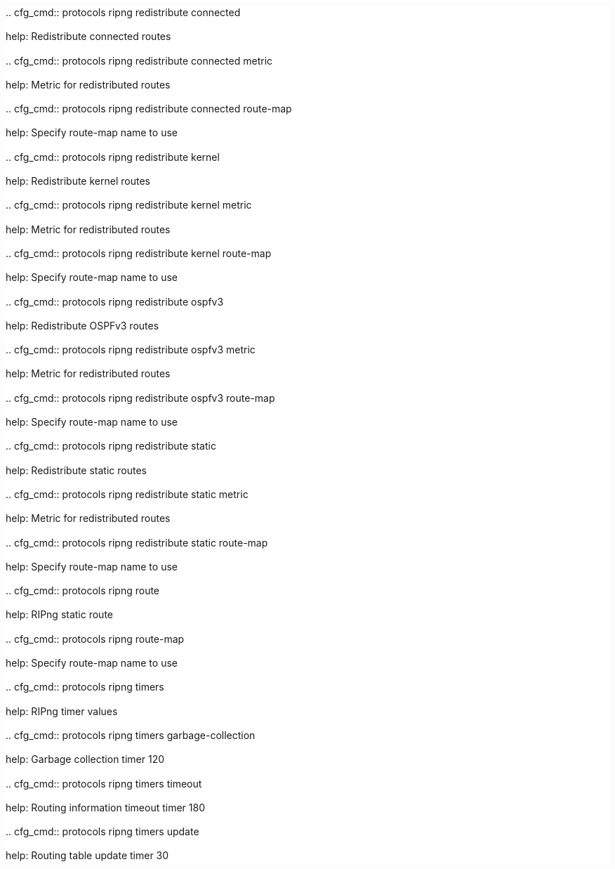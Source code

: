.. cfg_cmd:: protocols ripng redistribute connected

help: Redistribute connected routes

.. cfg_cmd:: protocols ripng redistribute connected metric

help: Metric for redistributed routes

.. cfg_cmd:: protocols ripng redistribute connected route-map

help: Specify route-map name to use

.. cfg_cmd:: protocols ripng redistribute kernel

help: Redistribute kernel routes

.. cfg_cmd:: protocols ripng redistribute kernel metric

help: Metric for redistributed routes

.. cfg_cmd:: protocols ripng redistribute kernel route-map

help: Specify route-map name to use

.. cfg_cmd:: protocols ripng redistribute ospfv3

help: Redistribute OSPFv3 routes

.. cfg_cmd:: protocols ripng redistribute ospfv3 metric

help: Metric for redistributed routes

.. cfg_cmd:: protocols ripng redistribute ospfv3 route-map

help: Specify route-map name to use

.. cfg_cmd:: protocols ripng redistribute static

help: Redistribute static routes

.. cfg_cmd:: protocols ripng redistribute static metric

help: Metric for redistributed routes

.. cfg_cmd:: protocols ripng redistribute static route-map

help: Specify route-map name to use

.. cfg_cmd:: protocols ripng route

help: RIPng static route

.. cfg_cmd:: protocols ripng route-map

help: Specify route-map name to use

.. cfg_cmd:: protocols ripng timers

help: RIPng timer values

.. cfg_cmd:: protocols ripng timers garbage-collection

help: Garbage collection timer
120


.. cfg_cmd:: protocols ripng timers timeout

help: Routing information timeout timer
180


.. cfg_cmd:: protocols ripng timers update

help: Routing table update timer
30


